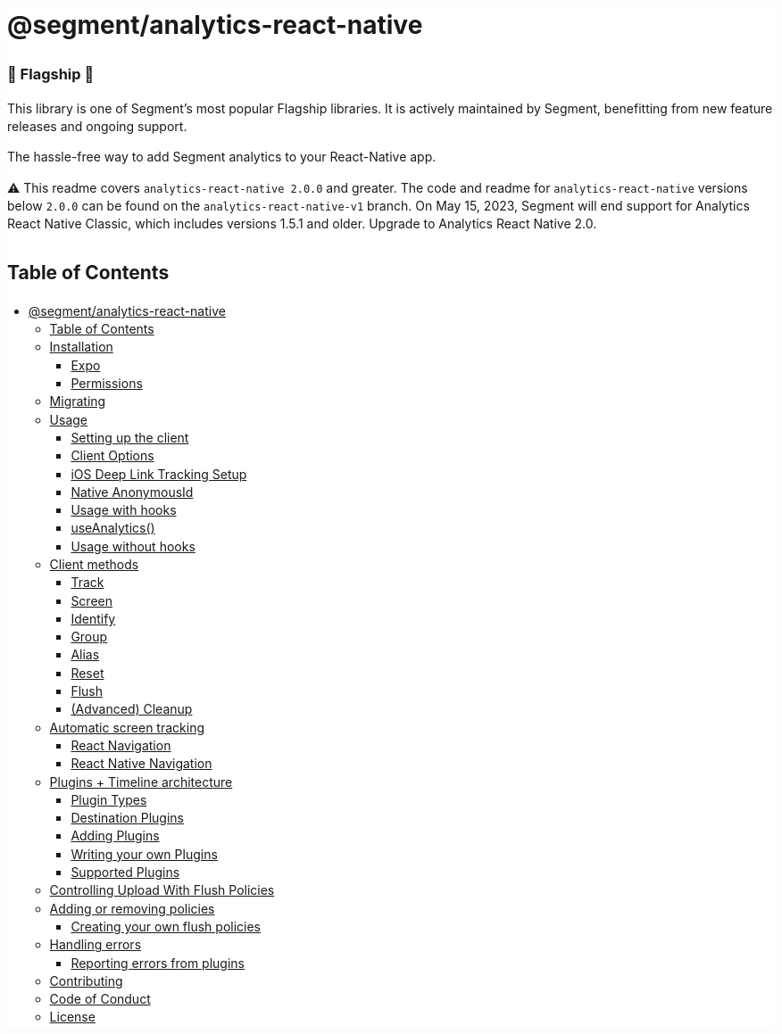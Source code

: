 # @segment/analytics-react-native

### 🎉 Flagship 🎉
This library is one of Segment’s most popular Flagship libraries. It is actively maintained by Segment, benefitting from new feature releases and ongoing support.


The hassle-free way to add Segment analytics to your React-Native app.

⚠️ This readme covers `analytics-react-native 2.0.0` and greater. The code and readme for `analytics-react-native` versions below `2.0.0` can be found on the `analytics-react-native-v1` branch. On May 15, 2023, Segment will end support for Analytics React Native Classic, which includes versions 1.5.1 and older. Upgrade to Analytics React Native 2.0. 



## Table of Contents

- [@segment/analytics-react-native](#segmentanalytics-react-native)
  - [Table of Contents](#table-of-contents)
  - [Installation](#installation)
    - [Expo](#expo)
    - [Permissions](#permissions)
  - [Migrating](#migrating)
  - [Usage](#usage)
    - [Setting up the client](#setting-up-the-client)
    - [Client Options](#client-options)
    - [iOS Deep Link Tracking Setup](#ios-deep-link-tracking-setup)
    - [Native AnonymousId](#native-anonymousid)
    - [Usage with hooks](#usage-with-hooks)
    - [useAnalytics()](#useanalytics)
    - [Usage without hooks](#usage-without-hooks)
  - [Client methods](#client-methods)
    - [Track](#track)
    - [Screen](#screen)
    - [Identify](#identify)
    - [Group](#group)
    - [Alias](#alias)
    - [Reset](#reset)
    - [Flush](#flush)
    - [(Advanced) Cleanup](#advanced-cleanup)
  - [Automatic screen tracking](#automatic-screen-tracking)
    - [React Navigation](#react-navigation)
    - [React Native Navigation](#react-native-navigation)
  - [Plugins + Timeline architecture](#plugins--timeline-architecture)
    - [Plugin Types](#plugin-types)
    - [Destination Plugins](#destination-plugins)
    - [Adding Plugins](#adding-plugins)
    - [Writing your own Plugins](#writing-your-own-plugins)
    - [Supported Plugins](#supported-plugins)
  - [Controlling Upload With Flush Policies](#controlling-upload-with-flush-policies)
  - [Adding or removing policies](#adding-or-removing-policies)
    - [Creating your own flush policies](#creating-your-own-flush-policies)
  - [Handling errors](#handling-errors)
    - [Reporting errors from plugins](#reporting-errors-from-plugins)
  - [Contributing](#contributing)
  - [Code of Conduct](#code-of-conduct)
  - [License](#license)
